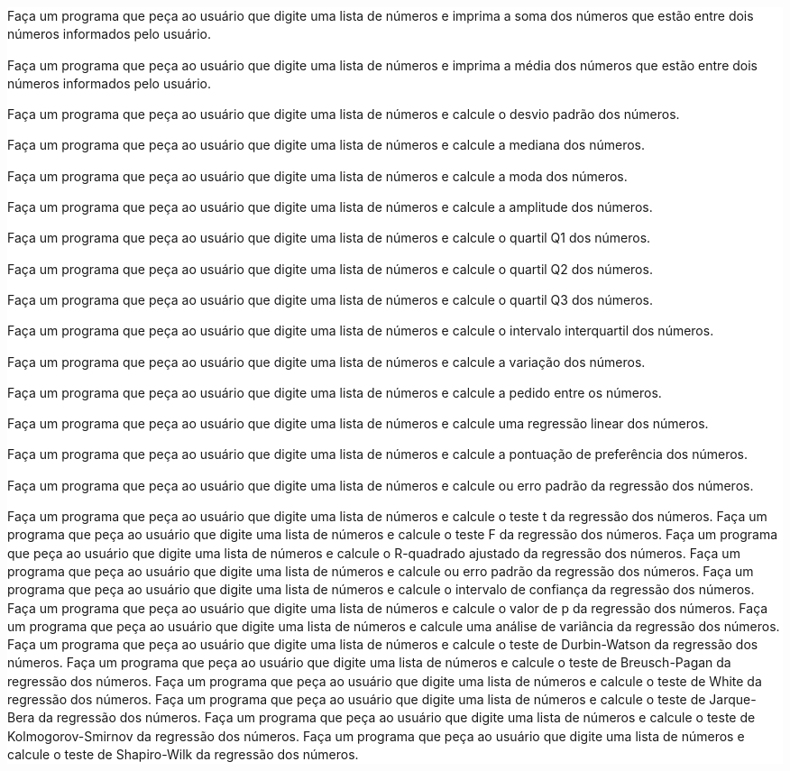 Faça um programa que peça ao usuário que digite uma lista de números e imprima a soma dos números que estão entre dois números informados pelo usuário.

Faça um programa que peça ao usuário que digite uma lista de números e imprima a média dos números que estão entre dois números informados pelo usuário.

Faça um programa que peça ao usuário que digite uma lista de números e calcule o desvio padrão dos números.

Faça um programa que peça ao usuário que digite uma lista de números e calcule a mediana dos números.

Faça um programa que peça ao usuário que digite uma lista de números e calcule a moda dos números.

Faça um programa que peça ao usuário que digite uma lista de números e calcule a amplitude dos números.

Faça um programa que peça ao usuário que digite uma lista de números e calcule o quartil Q1 dos números.

Faça um programa que peça ao usuário que digite uma lista de números e calcule o quartil Q2 dos números.

Faça um programa que peça ao usuário que digite uma lista de números e calcule o quartil Q3 dos números.

Faça um programa que peça ao usuário que digite uma lista de números e calcule o intervalo interquartil dos números.

Faça um programa que peça ao usuário que digite uma lista de números e calcule a variação dos números.

Faça um programa que peça ao usuário que digite uma lista de números e calcule a pedido entre os números.

Faça um programa que peça ao usuário que digite uma lista de números e calcule uma regressão linear dos números.

Faça um programa que peça ao usuário que digite uma lista de números e calcule a pontuação de preferência dos números.

Faça um programa que peça ao usuário que digite uma lista de números e calcule ou erro padrão da regressão dos números.

Faça um programa que peça ao usuário que digite uma lista de números e calcule o teste t da regressão dos números.
Faça um programa que peça ao usuário que digite uma lista de números e calcule o teste F da regressão dos números.
Faça um programa que peça ao usuário que digite uma lista de números e calcule o R-quadrado ajustado da regressão dos números.
Faça um programa que peça ao usuário que digite uma lista de números e calcule ou erro padrão da regressão dos números.
Faça um programa que peça ao usuário que digite uma lista de números e calcule o intervalo de confiança da regressão dos números.
Faça um programa que peça ao usuário que digite uma lista de números e calcule o valor de p da regressão dos números.
Faça um programa que peça ao usuário que digite uma lista de números e calcule uma análise de variância da regressão dos números.
Faça um programa que peça ao usuário que digite uma lista de números e calcule o teste de Durbin-Watson da regressão dos números.
Faça um programa que peça ao usuário que digite uma lista de números e calcule o teste de Breusch-Pagan da regressão dos números.
Faça um programa que peça ao usuário que digite uma lista de números e calcule o teste de White da regressão dos números.
Faça um programa que peça ao usuário que digite uma lista de números e calcule o teste de Jarque-Bera da regressão dos números.
Faça um programa que peça ao usuário que digite uma lista de números e calcule o teste de Kolmogorov-Smirnov da regressão dos números.
Faça um programa que peça ao usuário que digite uma lista de números e calcule o teste de Shapiro-Wilk da regressão dos números.